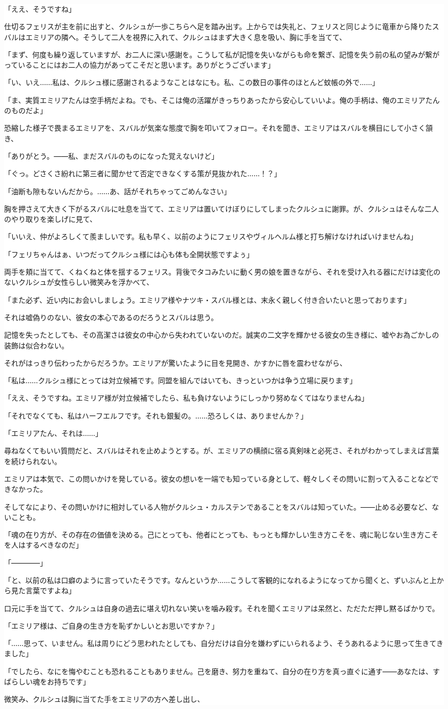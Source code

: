 「ええ、そうですね」

仕切るフェリスが主を前に出すと、クルシュが一歩こちらへ足を踏み出す。上からでは失礼と、フェリスと同じように竜車から降りたスバルはエミリアの隣へ。そうして二人を視界に入れて、クルシュはまず大きく息を吸い、胸に手を当てて、

「まず、何度も繰り返していますが、お二人に深い感謝を。こうして私が記憶を失いながらも命を繋ぎ、記憶を失う前の私の望みが繋がっていることにはお二人の協力があってこそだと思います。ありがとうございます」

「い、いえ……私は、クルシュ様に感謝されるようなことはなにも。私、この数日の事件のほとんど蚊帳の外で……」

「ま、実質エミリアたんは空手柄だよね。でも、そこは俺の活躍がきっちりあったから安心していいよ。俺の手柄は、俺のエミリアたんのものだよ」

恐縮した様子で畏まるエミリアを、スバルが気楽な態度で胸を叩いてフォロー。それを聞き、エミリアはスバルを横目にして小さく頷き、

「ありがとう。――私、まだスバルのものになった覚えないけど」

「ぐっ。どさくさ紛れに第三者に聞かせて否定できなくする策が見抜かれた……！？」

「油断も隙もないんだから。……あ、話がそれちゃってごめんなさい」

胸を押さえて大きく下がるスバルに吐息を当てて、エミリアは置いてけぼりにしてしまったクルシュに謝罪。が、クルシュはそんな二人のやり取りを楽しげに見て、

「いいえ、仲がよろしくて羨ましいです。私も早く、以前のようにフェリスやヴィルヘルム様と打ち解けなければいけませんね」

「フェリちゃんはぁ、いつだってクルシュ様には心も体も全開状態ですよぅ」

両手を頬に当てて、くねくねと体を揺するフェリス。背後でタコみたいに動く男の娘を置きながら、それを受け入れる器にだけは変化のないクルシュが女性らしい微笑みを浮かべて、

「また必ず、近い内にお会いしましょう。エミリア様やナツキ・スバル様とは、末永く親しく付き合いたいと思っております」

それは嘘偽りのない、彼女の本心であるのだろうとスバルは思う。

記憶を失ったとしても、その高潔さは彼女の中心から失われていないのだ。誠実の二文字を輝かせる彼女の生き様に、嘘やお為ごかしの装飾は似合わない。

それがはっきり伝わったからだろうか。エミリアが驚いたように目を見開き、かすかに唇を震わせながら、

「私は……クルシュ様にとっては対立候補です。同盟を組んではいても、きっといつかは争う立場に戻ります」

「ええ、そうですね。エミリア様が対立候補でしたら、私も負けないようにしっかり努めなくてはなりませんね」

「それでなくても、私はハーフエルフです。それも銀髪の。……恐ろしくは、ありませんか？」

「エミリアたん、それは……」

尋ねなくてもいい質問だと、スバルはそれを止めようとする。が、エミリアの横顔に宿る真剣味と必死さ、それがわかってしまえば言葉を続けられない。

エミリアは本気で、この問いかけを発している。彼女の想いを一端でも知っている身として、軽々しくその問いに割って入ることなどできなかった。

そしてなにより、その問いかけに相対している人物がクルシュ・カルステンであることをスバルは知っていた。――止める必要など、ないことも。

「魂の在り方が、その存在の価値を決める。己にとっても、他者にとっても、もっとも輝かしい生き方こそを、魂に恥じない生き方こそを人はするべきなのだ」

「――――」

「と、以前の私は口癖のように言っていたそうです。なんというか……こうして客観的になれるようになってから聞くと、ずいぶんと上から見た言葉ですよね」

口元に手を当てて、クルシュは自身の過去に堪え切れない笑いを噛み殺す。それを聞くエミリアは呆然と、ただただ押し黙るばかりで。

「エミリア様は、ご自身の生き方を恥ずかしいとお思いですか？」

「……思って、いません。私は周りにどう思われたとしても、自分だけは自分を嫌わずにいられるよう、そうあれるように思って生きてきました」

「でしたら、なにを悔やむことも恐れることもありません。己を磨き、努力を重ねて、自分の在り方を真っ直ぐに通す――あなたは、すばらしい魂をお持ちです」

微笑み、クルシュは胸に当てた手をエミリアの方へ差し出し、
